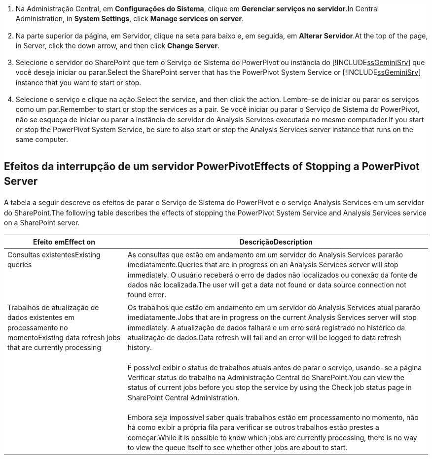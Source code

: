 1.  <span data-ttu-id="fc270-125">Na Administração Central, em **Configurações do Sistema**, clique em **Gerenciar serviços no servidor**.</span><span class="sxs-lookup"><span data-stu-id="fc270-125">In Central Administration, in **System Settings**, click **Manage services on server**.</span></span>  
  
2.  <span data-ttu-id="fc270-126">Na parte superior da página, em Servidor, clique na seta para baixo e, em seguida, em **Alterar Servidor**.</span><span class="sxs-lookup"><span data-stu-id="fc270-126">At the top of the page, in Server, click the down arrow, and then click **Change Server**.</span></span>  
  
3.  <span data-ttu-id="fc270-127">Selecione o servidor do SharePoint que tem o Serviço de Sistema do PowerPivot ou instância do [!INCLUDE[ssGeminiSrv](../../includes/ssgeminisrv-md.md)] que você deseja iniciar ou parar.</span><span class="sxs-lookup"><span data-stu-id="fc270-127">Select the SharePoint server that has the PowerPivot System Service or [!INCLUDE[ssGeminiSrv](../../includes/ssgeminisrv-md.md)] instance that you want to start or stop.</span></span>  
  
4.  <span data-ttu-id="fc270-128">Selecione o serviço e clique na ação.</span><span class="sxs-lookup"><span data-stu-id="fc270-128">Select the service, and then click the action.</span></span> <span data-ttu-id="fc270-129">Lembre-se de iniciar ou parar os serviços como um par.</span><span class="sxs-lookup"><span data-stu-id="fc270-129">Remember to start or stop the services as a pair.</span></span> <span data-ttu-id="fc270-130">Se você iniciar ou parar o Serviço de Sistema do PowerPivot, não se esqueça de iniciar ou parar a instância de servidor do Analysis Services executada no mesmo computador.</span><span class="sxs-lookup"><span data-stu-id="fc270-130">If you start or stop the PowerPivot System Service, be sure to also start or stop the Analysis Services server instance that runs on the same computer.</span></span>  
  
##  <a name="effects-of-stopping-a-powerpivot-server"></a><a name="effects"></a><span data-ttu-id="fc270-131">Efeitos da interrupção de um servidor PowerPivot</span><span class="sxs-lookup"><span data-stu-id="fc270-131">Effects of Stopping a PowerPivot Server</span></span>  
 <span data-ttu-id="fc270-132">A tabela a seguir descreve os efeitos de parar o Serviço de Sistema do PowerPivot e o serviço Analysis Services em um servidor do SharePoint.</span><span class="sxs-lookup"><span data-stu-id="fc270-132">The following table describes the effects of stopping the PowerPivot System Service and Analysis Services service on a SharePoint server.</span></span>  
  
|<span data-ttu-id="fc270-133">Efeito em</span><span class="sxs-lookup"><span data-stu-id="fc270-133">Effect on</span></span>|<span data-ttu-id="fc270-134">Descrição</span><span class="sxs-lookup"><span data-stu-id="fc270-134">Description</span></span>|  
|---------------|-----------------|  
|<span data-ttu-id="fc270-135">Consultas existentes</span><span class="sxs-lookup"><span data-stu-id="fc270-135">Existing queries</span></span>|<span data-ttu-id="fc270-136">As consultas que estão em andamento em um servidor do Analysis Services pararão imediatamente.</span><span class="sxs-lookup"><span data-stu-id="fc270-136">Queries that are in progress on an Analysis Services server will stop immediately.</span></span> <span data-ttu-id="fc270-137">O usuário receberá o erro de dados não localizados ou conexão da fonte de dados não localizada.</span><span class="sxs-lookup"><span data-stu-id="fc270-137">The user will get a data not found or data source connection not found error.</span></span>|  
|<span data-ttu-id="fc270-138">Trabalhos de atualização de dados existentes em processamento no momento</span><span class="sxs-lookup"><span data-stu-id="fc270-138">Existing data refresh jobs that are currently processing</span></span>|<span data-ttu-id="fc270-139">Os trabalhos que estão em andamento em um servidor do Analysis Services atual pararão imediatamente.</span><span class="sxs-lookup"><span data-stu-id="fc270-139">Jobs that are in progress on the current Analysis Services server will stop immediately.</span></span> <span data-ttu-id="fc270-140">A atualização de dados falhará e um erro será registrado no histórico da atualização de dados.</span><span class="sxs-lookup"><span data-stu-id="fc270-140">Data refresh will fail and an error will be logged to data refresh history.</span></span><br /><br /> <span data-ttu-id="fc270-141">É possível exibir o status de trabalhos atuais antes de parar o serviço, usando-se a página Verificar status do trabalho na Administração Central do SharePoint.</span><span class="sxs-lookup"><span data-stu-id="fc270-141">You can view the status of current jobs before you stop the service by using the Check job status page in SharePoint Central Administration.</span></span><br /><br /> <span data-ttu-id="fc270-142">Embora seja impossível saber quais trabalhos estão em processamento no momento, não há como exibir a própria fila para verificar se outros trabalhos estão prestes a começar.</span><span class="sxs-lookup"><span data-stu-id="fc270-142">While it is possible to know which jobs are currently processing, there is no way to view the queue itself to see whether other jobs are about to start.</span></span>|  